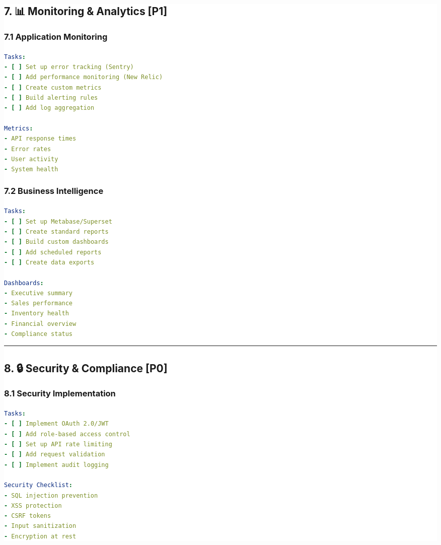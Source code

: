 
## 7. 📊 Monitoring & Analytics [P1]

### 7.1 Application Monitoring
```yaml
Tasks:
- [ ] Set up error tracking (Sentry)
- [ ] Add performance monitoring (New Relic)
- [ ] Create custom metrics
- [ ] Build alerting rules
- [ ] Add log aggregation

Metrics:
- API response times
- Error rates
- User activity
- System health
```

### 7.2 Business Intelligence
```yaml
Tasks:
- [ ] Set up Metabase/Superset
- [ ] Create standard reports
- [ ] Build custom dashboards
- [ ] Add scheduled reports
- [ ] Create data exports

Dashboards:
- Executive summary
- Sales performance
- Inventory health
- Financial overview
- Compliance status
```

---

## 8. 🔒 Security & Compliance [P0]

### 8.1 Security Implementation
```yaml
Tasks:
- [ ] Implement OAuth 2.0/JWT
- [ ] Add role-based access control
- [ ] Set up API rate limiting
- [ ] Add request validation
- [ ] Implement audit logging

Security Checklist:
- SQL injection prevention
- XSS protection
- CSRF tokens
- Input sanitization
- Encryption at rest
```
